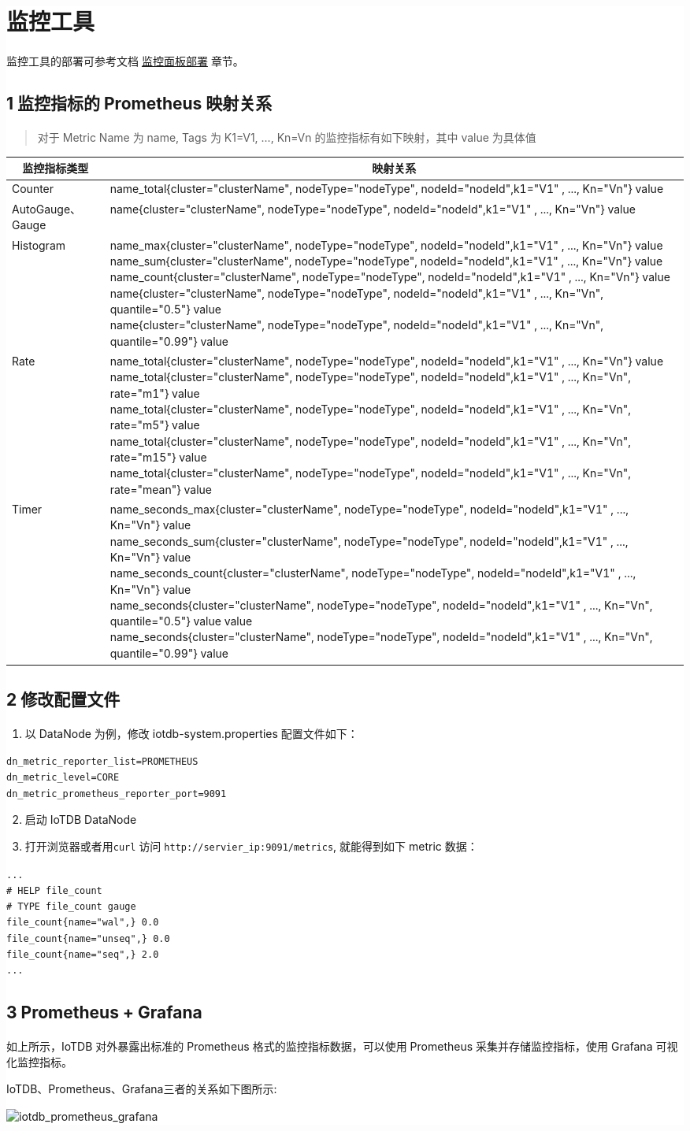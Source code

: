 


# 监控工具

监控工具的部署可参考文档 [监控面板部署](../Deployment-and-Maintenance/Monitoring-panel-deployment.md) 章节。

## 1 监控指标的 Prometheus 映射关系

> 对于 Metric Name 为 name, Tags 为 K1=V1, ..., Kn=Vn 的监控指标有如下映射，其中 value 为具体值

| 监控指标类型     | 映射关系                                                     |
| ---------------- | ------------------------------------------------------------ |
| Counter          | name_total{cluster="clusterName", nodeType="nodeType", nodeId="nodeId",k1="V1" , ..., Kn="Vn"} value |
| AutoGauge、Gauge | name{cluster="clusterName", nodeType="nodeType", nodeId="nodeId",k1="V1" , ..., Kn="Vn"} value |
| Histogram        | name_max{cluster="clusterName", nodeType="nodeType", nodeId="nodeId",k1="V1" , ..., Kn="Vn"} value <br> name_sum{cluster="clusterName", nodeType="nodeType", nodeId="nodeId",k1="V1" , ..., Kn="Vn"} value <br> name_count{cluster="clusterName", nodeType="nodeType", nodeId="nodeId",k1="V1" , ..., Kn="Vn"} value <br> name{cluster="clusterName", nodeType="nodeType", nodeId="nodeId",k1="V1" , ..., Kn="Vn", quantile="0.5"} value <br> name{cluster="clusterName", nodeType="nodeType", nodeId="nodeId",k1="V1" , ..., Kn="Vn", quantile="0.99"} value |
| Rate             | name_total{cluster="clusterName", nodeType="nodeType", nodeId="nodeId",k1="V1" , ..., Kn="Vn"} value <br> name_total{cluster="clusterName", nodeType="nodeType", nodeId="nodeId",k1="V1" , ..., Kn="Vn", rate="m1"} value <br> name_total{cluster="clusterName", nodeType="nodeType", nodeId="nodeId",k1="V1" , ..., Kn="Vn", rate="m5"} value <br> name_total{cluster="clusterName", nodeType="nodeType", nodeId="nodeId",k1="V1" , ..., Kn="Vn", rate="m15"} value <br> name_total{cluster="clusterName", nodeType="nodeType", nodeId="nodeId",k1="V1" , ..., Kn="Vn", rate="mean"} value |
| Timer            | name_seconds_max{cluster="clusterName", nodeType="nodeType", nodeId="nodeId",k1="V1" , ..., Kn="Vn"} value <br> name_seconds_sum{cluster="clusterName", nodeType="nodeType", nodeId="nodeId",k1="V1" , ..., Kn="Vn"} value <br> name_seconds_count{cluster="clusterName", nodeType="nodeType", nodeId="nodeId",k1="V1" , ..., Kn="Vn"} value <br> name_seconds{cluster="clusterName", nodeType="nodeType", nodeId="nodeId",k1="V1" , ..., Kn="Vn", quantile="0.5"} value value <br> name_seconds{cluster="clusterName", nodeType="nodeType", nodeId="nodeId",k1="V1" , ..., Kn="Vn", quantile="0.99"} value |

## 2 修改配置文件

1) 以 DataNode 为例，修改 iotdb-system.properties 配置文件如下：

```properties
dn_metric_reporter_list=PROMETHEUS
dn_metric_level=CORE
dn_metric_prometheus_reporter_port=9091
```

2) 启动 IoTDB DataNode

3) 打开浏览器或者用```curl``` 访问 ```http://servier_ip:9091/metrics```, 就能得到如下 metric 数据：

```
...
# HELP file_count
# TYPE file_count gauge
file_count{name="wal",} 0.0
file_count{name="unseq",} 0.0
file_count{name="seq",} 2.0
...
```

## 3 Prometheus + Grafana

如上所示，IoTDB 对外暴露出标准的 Prometheus 格式的监控指标数据，可以使用 Prometheus 采集并存储监控指标，使用 Grafana
可视化监控指标。

IoTDB、Prometheus、Grafana三者的关系如下图所示:

![iotdb_prometheus_grafana](/img/UserGuide/System-Tools/Metrics/iotdb_prometheus_grafana.png)
